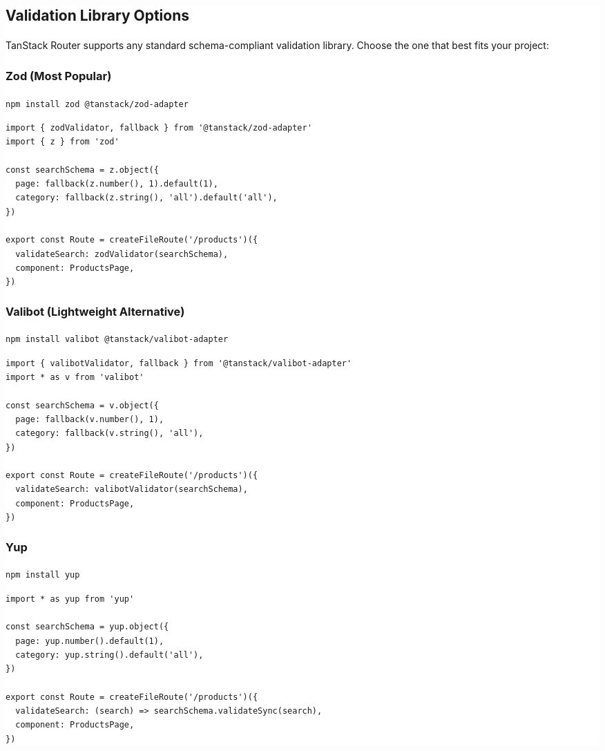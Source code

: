 ## Validation Library Options

TanStack Router supports any standard schema-compliant validation library. Choose the one that best fits your project:

### Zod (Most Popular)

```bash
npm install zod @tanstack/zod-adapter
```

```tsx
import { zodValidator, fallback } from '@tanstack/zod-adapter'
import { z } from 'zod'

const searchSchema = z.object({
  page: fallback(z.number(), 1).default(1),
  category: fallback(z.string(), 'all').default('all'),
})

export const Route = createFileRoute('/products')({
  validateSearch: zodValidator(searchSchema),
  component: ProductsPage,
})
```

### Valibot (Lightweight Alternative)

```bash
npm install valibot @tanstack/valibot-adapter
```

```tsx
import { valibotValidator, fallback } from '@tanstack/valibot-adapter'
import * as v from 'valibot'

const searchSchema = v.object({
  page: fallback(v.number(), 1),
  category: fallback(v.string(), 'all'),
})

export const Route = createFileRoute('/products')({
  validateSearch: valibotValidator(searchSchema),
  component: ProductsPage,
})
```

### Yup

```bash
npm install yup
```

```tsx
import * as yup from 'yup'

const searchSchema = yup.object({
  page: yup.number().default(1),
  category: yup.string().default('all'),
})

export const Route = createFileRoute('/products')({
  validateSearch: (search) => searchSchema.validateSync(search),
  component: ProductsPage,
})
```
